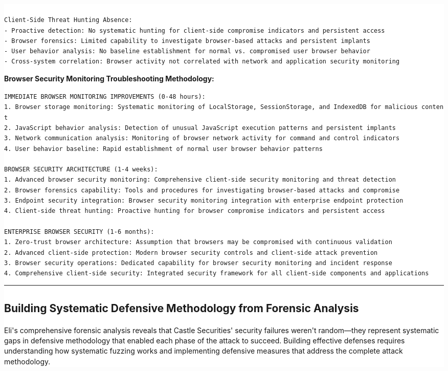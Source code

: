 ```

Client-Side Threat Hunting Absence:
- Proactive detection: No systematic hunting for client-side compromise indicators and persistent access
- Browser forensics: Limited capability to investigate browser-based attacks and persistent implants
- User behavior analysis: No baseline establishment for normal vs. compromised user browser behavior
- Cross-system correlation: Browser activity not correlated with network and application security monitoring
```

**Browser Security Monitoring Troubleshooting Methodology:**

```
IMMEDIATE BROWSER MONITORING IMPROVEMENTS (0-48 hours):
1. Browser storage monitoring: Systematic monitoring of LocalStorage, SessionStorage, and IndexedDB for malicious content
2. JavaScript behavior analysis: Detection of unusual JavaScript execution patterns and persistent implants
3. Network communication analysis: Monitoring of browser network activity for command and control indicators
4. User behavior baseline: Rapid establishment of normal user browser behavior patterns

BROWSER SECURITY ARCHITECTURE (1-4 weeks):
1. Advanced browser security monitoring: Comprehensive client-side security monitoring and threat detection
2. Browser forensics capability: Tools and procedures for investigating browser-based attacks and compromise
3. Endpoint security integration: Browser security monitoring integration with enterprise endpoint protection
4. Client-side threat hunting: Proactive hunting for browser compromise indicators and persistent access

ENTERPRISE BROWSER SECURITY (1-6 months):
1. Zero-trust browser architecture: Assumption that browsers may be compromised with continuous validation
2. Advanced client-side protection: Modern browser security controls and client-side attack prevention
3. Browser security operations: Dedicated capability for browser security monitoring and incident response
4. Comprehensive client-side security: Integrated security framework for all client-side components and applications
```

---

## Building Systematic Defensive Methodology from Forensic Analysis

Eli's comprehensive forensic analysis reveals that Castle Securities' security failures weren't random—they represent systematic gaps in defensive methodology that enabled each phase of the attack to succeed. Building effective defenses requires understanding how systematic fuzzing works and implementing defensive measures that address the complete attack methodology.
